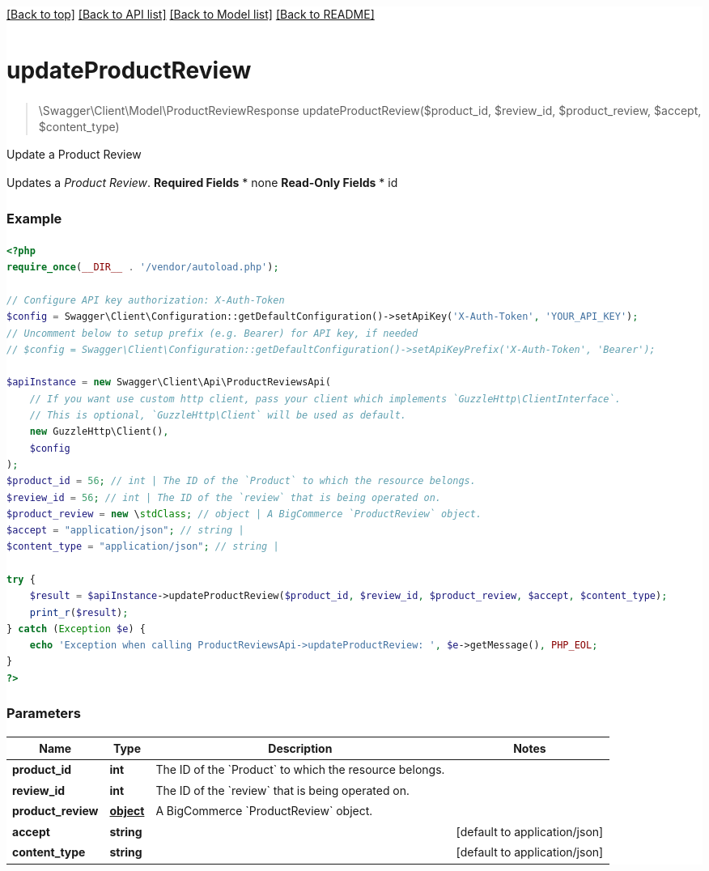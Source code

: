 [[Back to top]](#) [[Back to API list]](../../README.md#documentation-for-api-endpoints) [[Back to Model list]](../../README.md#documentation-for-models) [[Back to README]](../../README.md)

# **updateProductReview**
> \Swagger\Client\Model\ProductReviewResponse updateProductReview($product_id, $review_id, $product_review, $accept, $content_type)

Update a Product Review

Updates a *Product Review*.  **Required Fields** * none  **Read-Only Fields** * id

### Example
```php
<?php
require_once(__DIR__ . '/vendor/autoload.php');

// Configure API key authorization: X-Auth-Token
$config = Swagger\Client\Configuration::getDefaultConfiguration()->setApiKey('X-Auth-Token', 'YOUR_API_KEY');
// Uncomment below to setup prefix (e.g. Bearer) for API key, if needed
// $config = Swagger\Client\Configuration::getDefaultConfiguration()->setApiKeyPrefix('X-Auth-Token', 'Bearer');

$apiInstance = new Swagger\Client\Api\ProductReviewsApi(
    // If you want use custom http client, pass your client which implements `GuzzleHttp\ClientInterface`.
    // This is optional, `GuzzleHttp\Client` will be used as default.
    new GuzzleHttp\Client(),
    $config
);
$product_id = 56; // int | The ID of the `Product` to which the resource belongs.
$review_id = 56; // int | The ID of the `review` that is being operated on.
$product_review = new \stdClass; // object | A BigCommerce `ProductReview` object.
$accept = "application/json"; // string | 
$content_type = "application/json"; // string | 

try {
    $result = $apiInstance->updateProductReview($product_id, $review_id, $product_review, $accept, $content_type);
    print_r($result);
} catch (Exception $e) {
    echo 'Exception when calling ProductReviewsApi->updateProductReview: ', $e->getMessage(), PHP_EOL;
}
?>
```

### Parameters

Name | Type | Description  | Notes
------------- | ------------- | ------------- | -------------
 **product_id** | **int**| The ID of the &#x60;Product&#x60; to which the resource belongs. |
 **review_id** | **int**| The ID of the &#x60;review&#x60; that is being operated on. |
 **product_review** | [**object**](../Model/.md)| A BigCommerce &#x60;ProductReview&#x60; object. |
 **accept** | **string**|  | [default to application/json]
 **content_type** | **string**|  | [default to application/json]
